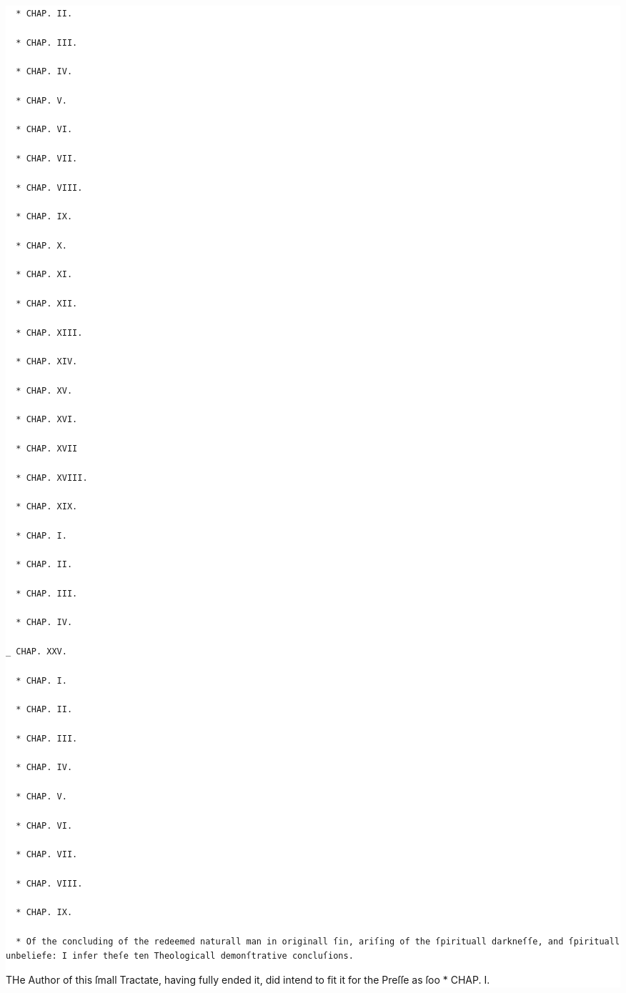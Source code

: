       * CHAP. II.

      * CHAP. III.

      * CHAP. IV.

      * CHAP. V.

      * CHAP. VI.

      * CHAP. VII.

      * CHAP. VIII.

      * CHAP. IX.

      * CHAP. X.

      * CHAP. XI.

      * CHAP. XII.

      * CHAP. XIII.

      * CHAP. XIV.

      * CHAP. XV.

      * CHAP. XVI.

      * CHAP. XVII

      * CHAP. XVIII.

      * CHAP. XIX.

      * CHAP. I.

      * CHAP. II.

      * CHAP. III.

      * CHAP. IV.

    _ CHAP. XXV.

      * CHAP. I.

      * CHAP. II.

      * CHAP. III.

      * CHAP. IV.

      * CHAP. V.

      * CHAP. VI.

      * CHAP. VII.

      * CHAP. VIII.

      * CHAP. IX.

      * Of the concluding of the redeemed naturall man in originall ſin, ariſing of the ſpirituall darkneſſe, and ſpirituall unbeliefe: I infer theſe ten Theologicall demonſtrative concluſions.
THe Author of this ſmall Tractate, having fully ended it, did intend to fit it for the Preſſe as ſoo
      * CHAP. I.
